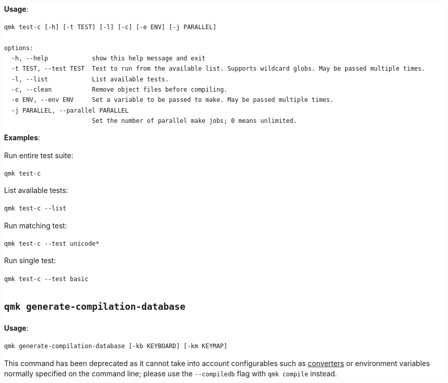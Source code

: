 **Usage**:

```
qmk test-c [-h] [-t TEST] [-l] [-c] [-e ENV] [-j PARALLEL]

options:
  -h, --help            show this help message and exit
  -t TEST, --test TEST  Test to run from the available list. Supports wildcard globs. May be passed multiple times.
  -l, --list            List available tests.
  -c, --clean           Remove object files before compiling.
  -e ENV, --env ENV     Set a variable to be passed to make. May be passed multiple times.
  -j PARALLEL, --parallel PARALLEL
                        Set the number of parallel make jobs; 0 means unlimited.
```

**Examples**:

Run entire test suite:

```
qmk test-c
```

List available tests:

```
qmk test-c --list
```

Run matching test:

```
qmk test-c --test unicode*
```

Run single test:

```
qmk test-c --test basic
```

## `qmk generate-compilation-database`

**Usage**:

```
qmk generate-compilation-database [-kb KEYBOARD] [-km KEYMAP]
```

This command has been deprecated as it cannot take into account configurables such as [converters](/feature_converters) or environment variables normally specified on the command line; please use the `--compiledb` flag with `qmk compile` instead.
